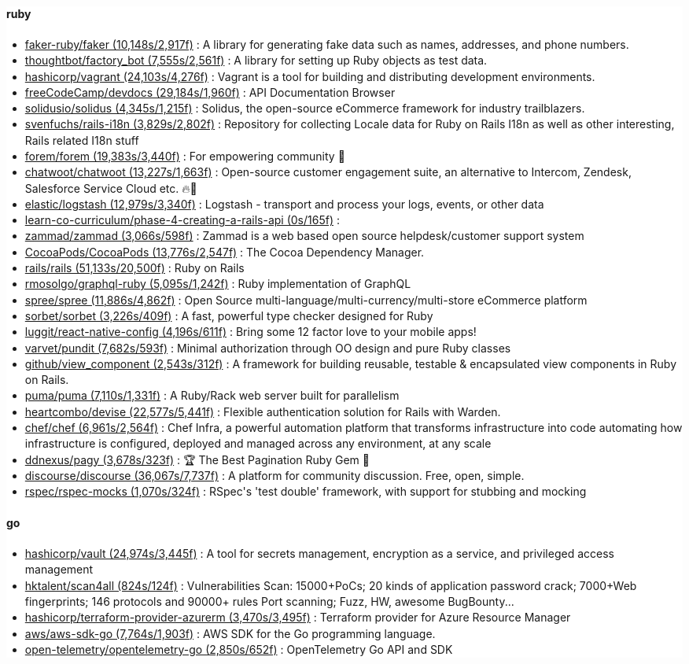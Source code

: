 #### ruby
* [faker-ruby/faker (10,148s/2,917f)](https://github.com/faker-ruby/faker) : A library for generating fake data such as names, addresses, and phone numbers.
* [thoughtbot/factory_bot (7,555s/2,561f)](https://github.com/thoughtbot/factory_bot) : A library for setting up Ruby objects as test data.
* [hashicorp/vagrant (24,103s/4,276f)](https://github.com/hashicorp/vagrant) : Vagrant is a tool for building and distributing development environments.
* [freeCodeCamp/devdocs (29,184s/1,960f)](https://github.com/freeCodeCamp/devdocs) : API Documentation Browser
* [solidusio/solidus (4,345s/1,215f)](https://github.com/solidusio/solidus) : Solidus, the open-source eCommerce framework for industry trailblazers.
* [svenfuchs/rails-i18n (3,829s/2,802f)](https://github.com/svenfuchs/rails-i18n) : Repository for collecting Locale data for Ruby on Rails I18n as well as other interesting, Rails related I18n stuff
* [forem/forem (19,383s/3,440f)](https://github.com/forem/forem) : For empowering community 🌱
* [chatwoot/chatwoot (13,227s/1,663f)](https://github.com/chatwoot/chatwoot) : Open-source customer engagement suite, an alternative to Intercom, Zendesk, Salesforce Service Cloud etc. 🔥💬
* [elastic/logstash (12,979s/3,340f)](https://github.com/elastic/logstash) : Logstash - transport and process your logs, events, or other data
* [learn-co-curriculum/phase-4-creating-a-rails-api (0s/165f)](https://github.com/learn-co-curriculum/phase-4-creating-a-rails-api) : 
* [zammad/zammad (3,066s/598f)](https://github.com/zammad/zammad) : Zammad is a web based open source helpdesk/customer support system
* [CocoaPods/CocoaPods (13,776s/2,547f)](https://github.com/CocoaPods/CocoaPods) : The Cocoa Dependency Manager.
* [rails/rails (51,133s/20,500f)](https://github.com/rails/rails) : Ruby on Rails
* [rmosolgo/graphql-ruby (5,095s/1,242f)](https://github.com/rmosolgo/graphql-ruby) : Ruby implementation of GraphQL
* [spree/spree (11,886s/4,862f)](https://github.com/spree/spree) : Open Source multi-language/multi-currency/multi-store eCommerce platform
* [sorbet/sorbet (3,226s/409f)](https://github.com/sorbet/sorbet) : A fast, powerful type checker designed for Ruby
* [luggit/react-native-config (4,196s/611f)](https://github.com/luggit/react-native-config) : Bring some 12 factor love to your mobile apps!
* [varvet/pundit (7,682s/593f)](https://github.com/varvet/pundit) : Minimal authorization through OO design and pure Ruby classes
* [github/view_component (2,543s/312f)](https://github.com/github/view_component) : A framework for building reusable, testable & encapsulated view components in Ruby on Rails.
* [puma/puma (7,110s/1,331f)](https://github.com/puma/puma) : A Ruby/Rack web server built for parallelism
* [heartcombo/devise (22,577s/5,441f)](https://github.com/heartcombo/devise) : Flexible authentication solution for Rails with Warden.
* [chef/chef (6,961s/2,564f)](https://github.com/chef/chef) : Chef Infra, a powerful automation platform that transforms infrastructure into code automating how infrastructure is configured, deployed and managed across any environment, at any scale
* [ddnexus/pagy (3,678s/323f)](https://github.com/ddnexus/pagy) : 🏆 The Best Pagination Ruby Gem 🥇
* [discourse/discourse (36,067s/7,737f)](https://github.com/discourse/discourse) : A platform for community discussion. Free, open, simple.
* [rspec/rspec-mocks (1,070s/324f)](https://github.com/rspec/rspec-mocks) : RSpec's 'test double' framework, with support for stubbing and mocking

#### go
* [hashicorp/vault (24,974s/3,445f)](https://github.com/hashicorp/vault) : A tool for secrets management, encryption as a service, and privileged access management
* [hktalent/scan4all (824s/124f)](https://github.com/hktalent/scan4all) : Vulnerabilities Scan: 15000+PoCs; 20 kinds of application password crack; 7000+Web fingerprints; 146 protocols and 90000+ rules Port scanning; Fuzz, HW, awesome BugBounty...
* [hashicorp/terraform-provider-azurerm (3,470s/3,495f)](https://github.com/hashicorp/terraform-provider-azurerm) : Terraform provider for Azure Resource Manager
* [aws/aws-sdk-go (7,764s/1,903f)](https://github.com/aws/aws-sdk-go) : AWS SDK for the Go programming language.
* [open-telemetry/opentelemetry-go (2,850s/652f)](https://github.com/open-telemetry/opentelemetry-go) : OpenTelemetry Go API and SDK